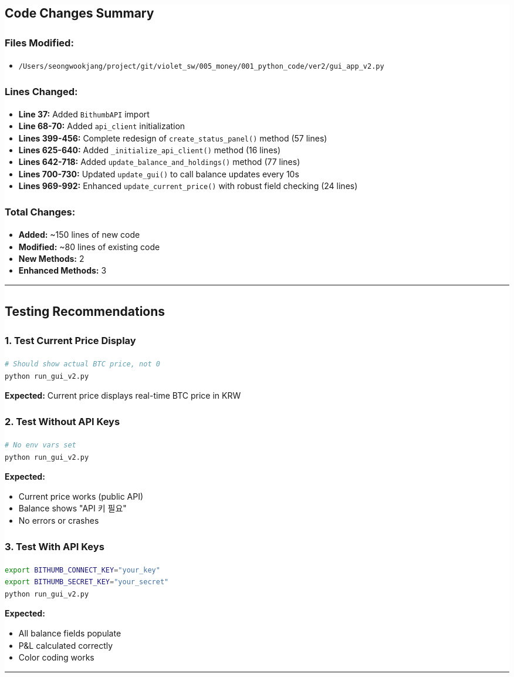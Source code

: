 
## Code Changes Summary

### Files Modified:
- `/Users/seongwookjang/project/git/violet_sw/005_money/001_python_code/ver2/gui_app_v2.py`

### Lines Changed:
- **Line 37:** Added `BithumbAPI` import
- **Line 68-70:** Added `api_client` initialization
- **Lines 399-456:** Complete redesign of `create_status_panel()` method (57 lines)
- **Lines 625-640:** Added `_initialize_api_client()` method (16 lines)
- **Lines 642-718:** Added `update_balance_and_holdings()` method (77 lines)
- **Lines 700-730:** Updated `update_gui()` to call balance updates every 10s
- **Lines 969-992:** Enhanced `update_current_price()` with robust field checking (24 lines)

### Total Changes:
- **Added:** ~150 lines of new code
- **Modified:** ~80 lines of existing code
- **New Methods:** 2
- **Enhanced Methods:** 3

---

## Testing Recommendations

### 1. Test Current Price Display
```bash
# Should show actual BTC price, not 0
python run_gui_v2.py
```
**Expected:** Current price displays real-time BTC price in KRW

### 2. Test Without API Keys
```bash
# No env vars set
python run_gui_v2.py
```
**Expected:**
- Current price works (public API)
- Balance shows "API 키 필요"
- No errors or crashes

### 3. Test With API Keys
```bash
export BITHUMB_CONNECT_KEY="your_key"
export BITHUMB_SECRET_KEY="your_secret"
python run_gui_v2.py
```
**Expected:**
- All balance fields populate
- P&L calculated correctly
- Color coding works

---